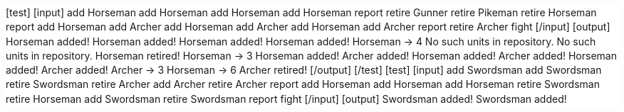 [test]
[input]
add Horseman
add Horseman
add Horseman
add Horseman
report
retire Gunner
retire Pikeman
retire Horseman
report
add Horseman
add Archer
add Horseman
add Archer
add Horseman
add Archer
report
retire Archer
fight
[/input]
[output]
Horseman added!
Horseman added!
Horseman added!
Horseman added!
Horseman -\> 4
No such units in repository.
No such units in repository.
Horseman retired!
Horseman -\> 3
Horseman added!
Archer added!
Horseman added!
Archer added!
Horseman added!
Archer added!
Archer -\> 3
Horseman -\> 6
Archer retired!
[/output]
[/test]
[test]
[input]
add Swordsman
add Swordsman
retire Swordsman
retire Archer
add Archer
retire Archer
report
add Horseman
add Horseman
add Horseman
retire Swordsman
retire Horseman
add Swordsman
retire Swordsman
report
fight
[/input]
[output]
Swordsman added!
Swordsman added!
